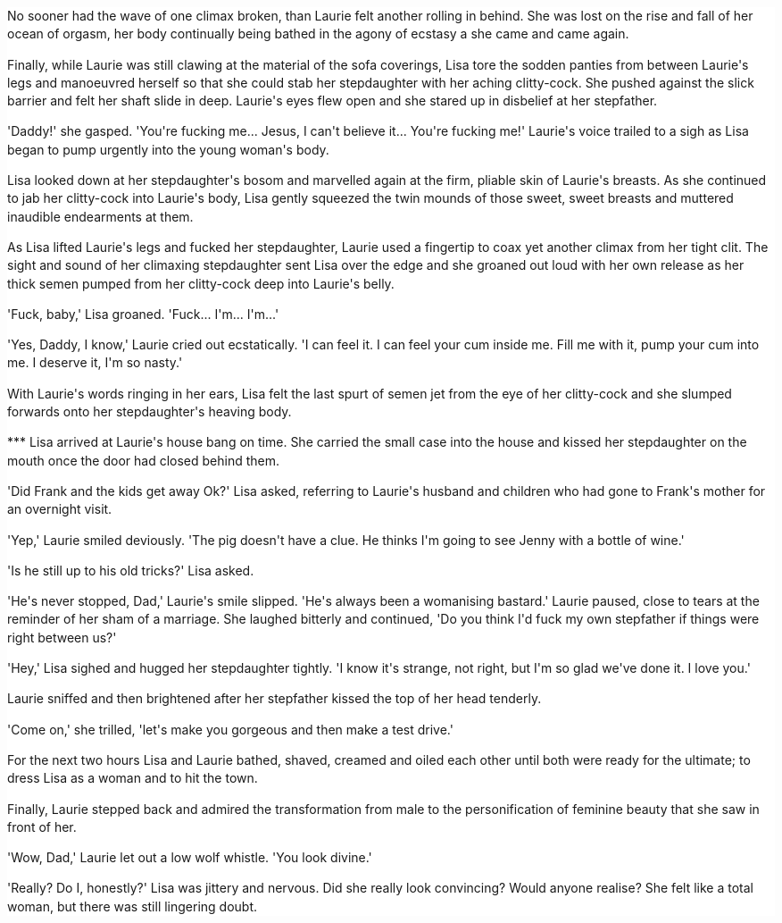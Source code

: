No sooner had the wave of one climax broken, than Laurie felt another rolling in behind. She was lost on the rise and fall of her ocean of orgasm, her body continually being bathed in the agony of ecstasy a she came and came again. 

Finally, while Laurie was still clawing at the material of the sofa coverings, Lisa tore the sodden panties from between Laurie's legs and manoeuvred herself so that she could stab her stepdaughter with her aching clitty-cock. She pushed against the slick barrier and felt her shaft slide in deep. Laurie's eyes flew open and she stared up in disbelief at her stepfather. 

'Daddy!' she gasped. 'You're fucking me... Jesus, I can't believe it... You're fucking me!' Laurie's voice trailed to a sigh as Lisa began to pump urgently into the young woman's body. 

Lisa looked down at her stepdaughter's bosom and marvelled again at the firm, pliable skin of Laurie's breasts. As she continued to jab her clitty-cock into Laurie's body, Lisa gently squeezed the twin mounds of those sweet, sweet breasts and muttered inaudible endearments at them. 

As Lisa lifted Laurie's legs and fucked her stepdaughter, Laurie used a fingertip to coax yet another climax from her tight clit. The sight and sound of her climaxing stepdaughter sent Lisa over the edge and she groaned out loud with her own release as her thick semen pumped from her clitty-cock deep into Laurie's belly. 

'Fuck, baby,' Lisa groaned. 'Fuck... I'm... I'm...' 

'Yes, Daddy, I know,' Laurie cried out ecstatically. 'I can feel it. I can feel your cum inside me. Fill me with it, pump your cum into me. I deserve it, I'm so nasty.' 

With Laurie's words ringing in her ears, Lisa felt the last spurt of semen jet from the eye of her clitty-cock and she slumped forwards onto her stepdaughter's heaving body. 

*** Lisa arrived at Laurie's house bang on time. She carried the small case into the house and kissed her stepdaughter on the mouth once the door had closed behind them. 

'Did Frank and the kids get away Ok?' Lisa asked, referring to Laurie's husband and children who had gone to Frank's mother for an overnight visit. 

'Yep,' Laurie smiled deviously. 'The pig doesn't have a clue. He thinks I'm going to see Jenny with a bottle of wine.' 

'Is he still up to his old tricks?' Lisa asked. 

'He's never stopped, Dad,' Laurie's smile slipped. 'He's always been a womanising bastard.' Laurie paused, close to tears at the reminder of her sham of a marriage. She laughed bitterly and continued, 'Do you think I'd fuck my own stepfather if things were right between us?' 

'Hey,' Lisa sighed and hugged her stepdaughter tightly. 'I know it's strange, not right, but I'm so glad we've done it. I love you.' 

Laurie sniffed and then brightened after her stepfather kissed the top of her head tenderly. 

'Come on,' she trilled, 'let's make you gorgeous and then make a test drive.' 

For the next two hours Lisa and Laurie bathed, shaved, creamed and oiled each other until both were ready for the ultimate; to dress Lisa as a woman and to hit the town. 

Finally, Laurie stepped back and admired the transformation from male to the personification of feminine beauty that she saw in front of her. 

'Wow, Dad,' Laurie let out a low wolf whistle. 'You look divine.' 

'Really? Do I, honestly?' Lisa was jittery and nervous. Did she really look convincing? Would anyone realise? She felt like a total woman, but there was still lingering doubt. 
